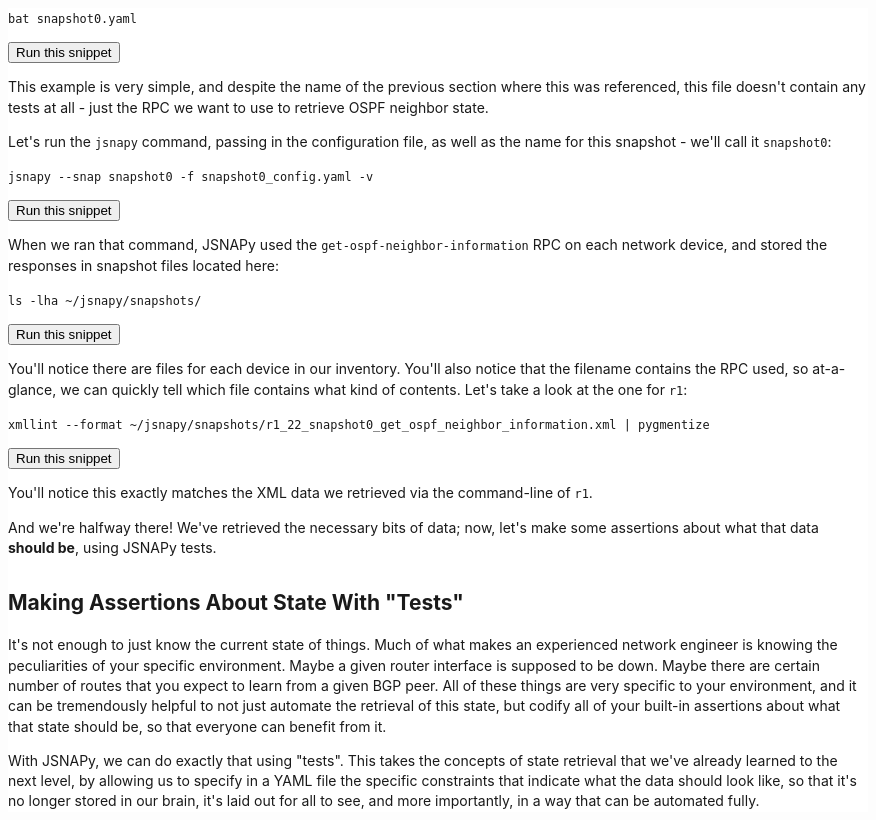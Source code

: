 ```
bat snapshot0.yaml
```
<button type="button" class="btn btn-primary btn-sm" onclick="runSnippetInTab('linux', this)">Run this snippet</button>

This example is very simple, and despite the name of the previous section where this was referenced, this file doesn't contain any tests at all - just the RPC we want to use to retrieve OSPF neighbor state.

Let's run the `jsnapy` command, passing in the configuration file, as well as the name for this snapshot - we'll call it `snapshot0`:

```
jsnapy --snap snapshot0 -f snapshot0_config.yaml -v
```
<button type="button" class="btn btn-primary btn-sm" onclick="runSnippetInTab('linux', this)">Run this snippet</button>

When we ran that command, JSNAPy used the `get-ospf-neighbor-information` RPC on each network device, and stored the responses in snapshot files located here:

```
ls -lha ~/jsnapy/snapshots/
```
<button type="button" class="btn btn-primary btn-sm" onclick="runSnippetInTab('linux', this)">Run this snippet</button>

You'll notice there are files for each device in our inventory. You'll also notice that the filename contains the RPC used, so at-a-glance, we can quickly tell which file contains what kind of contents. Let's take a look at the one for `r1`:

```
xmllint --format ~/jsnapy/snapshots/r1_22_snapshot0_get_ospf_neighbor_information.xml | pygmentize
```
<button type="button" class="btn btn-primary btn-sm" onclick="runSnippetInTab('linux', this)">Run this snippet</button>

You'll notice this exactly matches the XML data we retrieved via the command-line of `r1`.

And we're halfway there! We've retrieved the necessary bits of data; now, let's make some assertions about what that data **should be**, using JSNAPy tests.

## Making Assertions About State With "Tests"

It's not enough to just know the current state of things. Much of what makes an experienced network engineer is knowing the peculiarities of your specific environment. Maybe a given router interface is supposed to be down. Maybe there are certain number of routes that you expect to learn from a given BGP peer. All of these things are very specific to your environment, and it can be tremendously helpful to not just automate the retrieval of this state, but codify all of your built-in assertions about what that state should be, so that everyone can benefit from it.

With JSNAPy, we can do exactly that using "tests". This takes the concepts of state retrieval that we've already learned to the next level, by allowing us to specify in a YAML file the specific constraints that indicate what the data should look like, so that it's no longer stored in our brain, it's laid out for all to see, and more importantly, in a way that can be automated fully.
